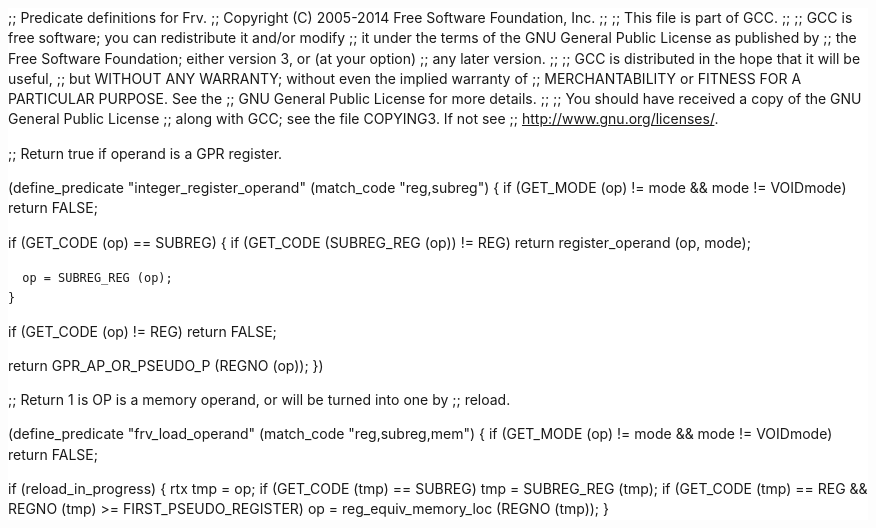 ;; Predicate definitions for Frv.
;; Copyright (C) 2005-2014 Free Software Foundation, Inc.
;;
;; This file is part of GCC.
;;
;; GCC is free software; you can redistribute it and/or modify
;; it under the terms of the GNU General Public License as published by
;; the Free Software Foundation; either version 3, or (at your option)
;; any later version.
;;
;; GCC is distributed in the hope that it will be useful,
;; but WITHOUT ANY WARRANTY; without even the implied warranty of
;; MERCHANTABILITY or FITNESS FOR A PARTICULAR PURPOSE.  See the
;; GNU General Public License for more details.
;;
;; You should have received a copy of the GNU General Public License
;; along with GCC; see the file COPYING3.  If not see
;; <http://www.gnu.org/licenses/>.

;; Return true if operand is a GPR register.

(define_predicate "integer_register_operand"
  (match_code "reg,subreg")
{
  if (GET_MODE (op) != mode && mode != VOIDmode)
    return FALSE;

  if (GET_CODE (op) == SUBREG)
    {
      if (GET_CODE (SUBREG_REG (op)) != REG)
	return register_operand (op, mode);

      op = SUBREG_REG (op);
    }

  if (GET_CODE (op) != REG)
    return FALSE;

  return GPR_AP_OR_PSEUDO_P (REGNO (op));
})

;; Return 1 is OP is a memory operand, or will be turned into one by
;; reload.

(define_predicate "frv_load_operand"
  (match_code "reg,subreg,mem")
{
  if (GET_MODE (op) != mode && mode != VOIDmode)
    return FALSE;

  if (reload_in_progress)
    {
      rtx tmp = op;
      if (GET_CODE (tmp) == SUBREG)
	tmp = SUBREG_REG (tmp);
      if (GET_CODE (tmp) == REG
	  && REGNO (tmp) >= FIRST_PSEUDO_REGISTER)
	op = reg_equiv_memory_loc (REGNO (tmp));
    }
